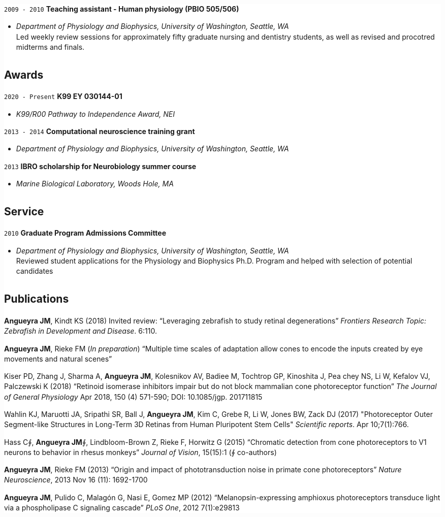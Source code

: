 `2009 - 2010`
__Teaching assistant - Human physiology (PBIO 505/506)__
- *Department of Physiology and Biophysics, University of Washington, Seattle, WA*  
Led weekly review sessions for approximately fifty graduate nursing and dentistry students, as well as revised and procotred midterms and finals.

## Awards

`2020 - Present`
__K99 EY 030144-01__
- *K99/R00 Pathway to Independence Award, NEI*

`2013 - 2014`
__Computational neuroscience training grant__
- *Department of Physiology and Biophysics, University of Washington, Seattle, WA*

`2013`
__IBRO scholarship for Neurobiology summer course__
- *Marine Biological Laboratory, Woods Hole, MA*

## Service

`2010`
__Graduate Program Admissions Committee__
- *Department of Physiology and Biophysics, University of Washington, Seattle, WA*  
Reviewed student applications for the Physiology and Biophysics Ph.D. Program and helped with selection of potential candidates

## Publications

__Angueyra JM__, Kindt KS (2018) Invited review: “Leveraging zebrafish to study retinal degenerations” *Frontiers Research Topic: Zebrafish in Development and Disease*. 6:110.  

__Angueyra JM__, Rieke FM (*In preparation*) “Multiple time scales of adaptation allow cones to encode the inputs created by eye movements and natural scenes”  

Kiser PD, Zhang J, Sharma A, __Angueyra JM__, Kolesnikov AV, Badiee M, Tochtrop GP, Kinoshita J, Pea chey NS, Li W, Kefalov VJ, Palczewski K (2018) “Retinoid isomerase inhibitors impair but do not block mammalian cone photoreceptor function” *The Journal of General Physiology* Apr 2018, 150 (4) 571-590; DOI: 10.1085/jgp. 201711815  

Wahlin KJ, Maruotti JA, Sripathi SR, Ball J, __Angueyra JM__, Kim C, Grebe R, Li W, Jones BW, Zack DJ (2017) "Photoreceptor Outer Segment-like Structures in Long-Term 3D Retinas from Human Pluripotent Stem Cells" *Scientific reports*. Apr 10;7(1):766.  

Hass C∮, __Angueyra JM__∮, Lindbloom-Brown Z, Rieke F, Horwitz G (2015) “Chromatic detection from cone photoreceptors to V1 neurons to behavior in rhesus monkeys” *Journal of Vision*, 15(15):1 (∮ co-authors)  

__Angueyra JM__, Rieke FM (2013) “Origin and impact of phototransduction noise in primate cone photoreceptors” *Nature Neuroscience*, 2013 Nov 16 (11): 1692-1700  

__Angueyra JM__, Pulido C, Malagón G, Nasi E, Gomez MP (2012) “Melanopsin-expressing amphioxus photoreceptors transduce light via a phospholipase C signaling cascade” *PLoS One*, 2012 7(1):e29813  
